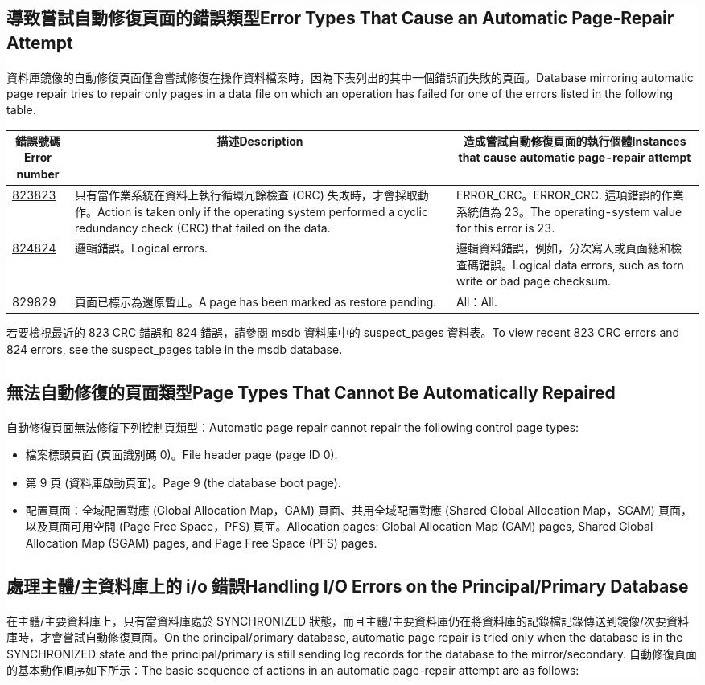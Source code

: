   
  
##  <a name="error-types-that-cause-an-automatic-page-repair-attempt"></a><a name="ErrorTypes"></a><span data-ttu-id="c29dc-112">導致嘗試自動修復頁面的錯誤類型</span><span class="sxs-lookup"><span data-stu-id="c29dc-112">Error Types That Cause an Automatic Page-Repair Attempt</span></span>  
 <span data-ttu-id="c29dc-113">資料庫鏡像的自動修復頁面僅會嘗試修復在操作資料檔案時，因為下表列出的其中一個錯誤而失敗的頁面。</span><span class="sxs-lookup"><span data-stu-id="c29dc-113">Database mirroring automatic page repair tries to repair only pages in a data file on which an operation has failed for one of the errors listed in the following table.</span></span>  
  
|<span data-ttu-id="c29dc-114">錯誤號碼</span><span class="sxs-lookup"><span data-stu-id="c29dc-114">Error number</span></span>|<span data-ttu-id="c29dc-115">描述</span><span class="sxs-lookup"><span data-stu-id="c29dc-115">Description</span></span>|<span data-ttu-id="c29dc-116">造成嘗試自動修復頁面的執行個體</span><span class="sxs-lookup"><span data-stu-id="c29dc-116">Instances that cause automatic page-repair attempt</span></span>|  
|------------------|-----------------|---------------------------------------------------------|  
|[<span data-ttu-id="c29dc-117">823</span><span class="sxs-lookup"><span data-stu-id="c29dc-117">823</span></span>](../../relational-databases/errors-events/mssqlserver-823-database-engine-error.md)|<span data-ttu-id="c29dc-118">只有當作業系統在資料上執行循環冗餘檢查 (CRC) 失敗時，才會採取動作。</span><span class="sxs-lookup"><span data-stu-id="c29dc-118">Action is taken only if the operating system performed a cyclic redundancy check (CRC) that failed on the data.</span></span>|<span data-ttu-id="c29dc-119">ERROR_CRC。</span><span class="sxs-lookup"><span data-stu-id="c29dc-119">ERROR_CRC.</span></span> <span data-ttu-id="c29dc-120">這項錯誤的作業系統值為 23。</span><span class="sxs-lookup"><span data-stu-id="c29dc-120">The operating-system value for this error is 23.</span></span>|  
|[<span data-ttu-id="c29dc-121">824</span><span class="sxs-lookup"><span data-stu-id="c29dc-121">824</span></span>](../../relational-databases/errors-events/mssqlserver-824-database-engine-error.md)|<span data-ttu-id="c29dc-122">邏輯錯誤。</span><span class="sxs-lookup"><span data-stu-id="c29dc-122">Logical errors.</span></span>|<span data-ttu-id="c29dc-123">邏輯資料錯誤，例如，分次寫入或頁面總和檢查碼錯誤。</span><span class="sxs-lookup"><span data-stu-id="c29dc-123">Logical data errors, such as torn write or bad page checksum.</span></span>|  
|<span data-ttu-id="c29dc-124">829</span><span class="sxs-lookup"><span data-stu-id="c29dc-124">829</span></span>|<span data-ttu-id="c29dc-125">頁面已標示為還原暫止。</span><span class="sxs-lookup"><span data-stu-id="c29dc-125">A page has been marked as restore pending.</span></span>|<span data-ttu-id="c29dc-126">All：</span><span class="sxs-lookup"><span data-stu-id="c29dc-126">All.</span></span>|  
  
 <span data-ttu-id="c29dc-127">若要檢視最近的 823 CRC 錯誤和 824 錯誤，請參閱 [msdb](/sql/relational-databases/system-tables/suspect-pages-transact-sql) 資料庫中的 [suspect_pages](../../relational-databases/databases/msdb-database.md) 資料表。</span><span class="sxs-lookup"><span data-stu-id="c29dc-127">To view recent 823 CRC errors and 824 errors, see the [suspect_pages](/sql/relational-databases/system-tables/suspect-pages-transact-sql) table in the [msdb](../../relational-databases/databases/msdb-database.md) database.</span></span>  
  
  
  
##  <a name="page-types-that-cannot-be-automatically-repaired"></a><a name="UnrepairablePageTypes"></a><span data-ttu-id="c29dc-128">無法自動修復的頁面類型</span><span class="sxs-lookup"><span data-stu-id="c29dc-128">Page Types That Cannot Be Automatically Repaired</span></span>  
 <span data-ttu-id="c29dc-129">自動修復頁面無法修復下列控制頁類型：</span><span class="sxs-lookup"><span data-stu-id="c29dc-129">Automatic page repair cannot repair the following control page types:</span></span>  
  
-   <span data-ttu-id="c29dc-130">檔案標頭頁面 (頁面識別碼 0)。</span><span class="sxs-lookup"><span data-stu-id="c29dc-130">File header page (page ID 0).</span></span>  
  
-   <span data-ttu-id="c29dc-131">第 9 頁 (資料庫啟動頁面)。</span><span class="sxs-lookup"><span data-stu-id="c29dc-131">Page 9 (the database boot page).</span></span>  
  
-   <span data-ttu-id="c29dc-132">配置頁面：全域配置對應 (Global Allocation Map，GAM) 頁面、共用全域配置對應 (Shared Global Allocation Map，SGAM) 頁面，以及頁面可用空間 (Page Free Space，PFS) 頁面。</span><span class="sxs-lookup"><span data-stu-id="c29dc-132">Allocation pages: Global Allocation Map (GAM) pages, Shared Global Allocation Map (SGAM) pages, and Page Free Space (PFS) pages.</span></span>  
  

  
##  <a name="handling-io-errors-on-the-principalprimary-database"></a><a name="PrimaryIOErrors"></a><span data-ttu-id="c29dc-133">處理主體/主資料庫上的 i/o 錯誤</span><span class="sxs-lookup"><span data-stu-id="c29dc-133">Handling I/O Errors on the Principal/Primary Database</span></span>  
 <span data-ttu-id="c29dc-134">在主體/主要資料庫上，只有當資料庫處於 SYNCHRONIZED 狀態，而且主體/主要資料庫仍在將資料庫的記錄檔記錄傳送到鏡像/次要資料庫時，才會嘗試自動修復頁面。</span><span class="sxs-lookup"><span data-stu-id="c29dc-134">On the principal/primary database, automatic page repair is tried only when the database is in the SYNCHRONIZED state and the principal/primary is still sending log records for the database to the mirror/secondary.</span></span> <span data-ttu-id="c29dc-135">自動修復頁面的基本動作順序如下所示：</span><span class="sxs-lookup"><span data-stu-id="c29dc-135">The basic sequence of actions in an automatic page-repair attempt are as follows:</span></span>  
  